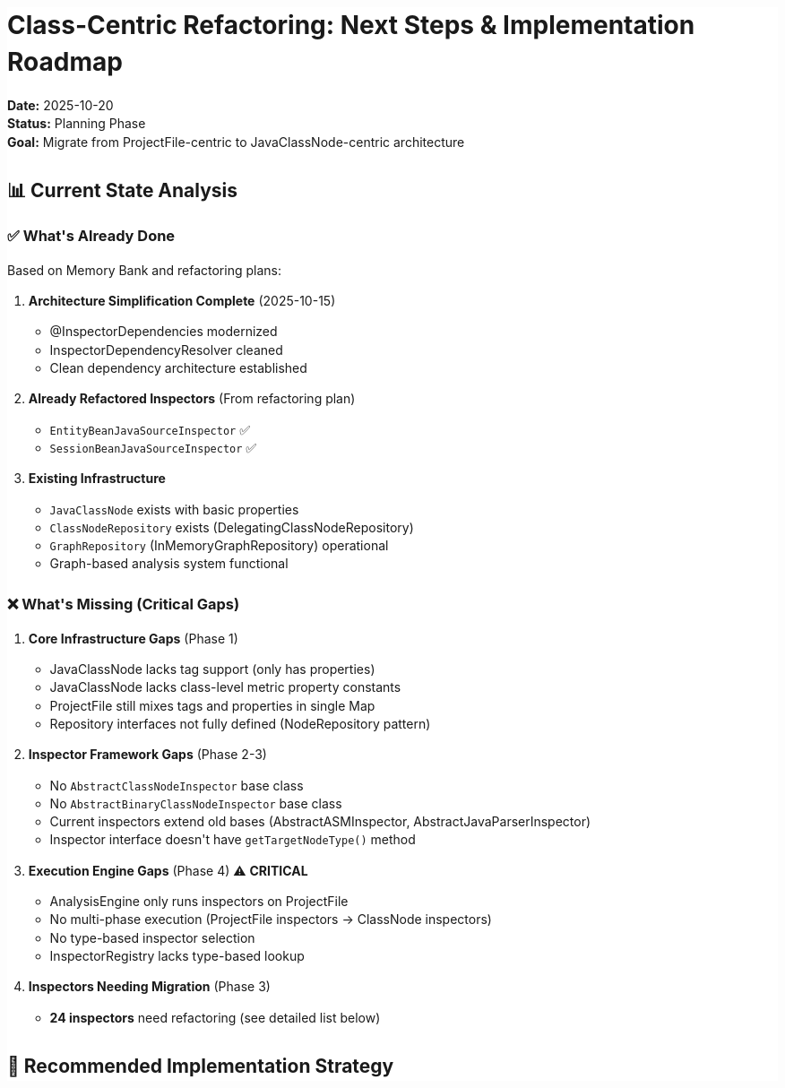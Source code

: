 # Class-Centric Refactoring: Next Steps & Implementation Roadmap

**Date:** 2025-10-20  
**Status:** Planning Phase  
**Goal:** Migrate from ProjectFile-centric to JavaClassNode-centric architecture

## 📊 Current State Analysis

### ✅ What's Already Done
Based on Memory Bank and refactoring plans:

1. **Architecture Simplification Complete** (2025-10-15)
   - @InspectorDependencies modernized
   - InspectorDependencyResolver cleaned
   - Clean dependency architecture established

2. **Already Refactored Inspectors** (From refactoring plan)
   - `EntityBeanJavaSourceInspector` ✅
   - `SessionBeanJavaSourceInspector` ✅

3. **Existing Infrastructure**
   - `JavaClassNode` exists with basic properties
   - `ClassNodeRepository` exists (DelegatingClassNodeRepository)
   - `GraphRepository` (InMemoryGraphRepository) operational
   - Graph-based analysis system functional

### ❌ What's Missing (Critical Gaps)

1. **Core Infrastructure Gaps** (Phase 1)
   - JavaClassNode lacks tag support (only has properties)
   - JavaClassNode lacks class-level metric property constants
   - ProjectFile still mixes tags and properties in single Map
   - Repository interfaces not fully defined (NodeRepository pattern)

2. **Inspector Framework Gaps** (Phase 2-3)
   - No `AbstractClassNodeInspector` base class
   - No `AbstractBinaryClassNodeInspector` base class
   - Current inspectors extend old bases (AbstractASMInspector, AbstractJavaParserInspector)
   - Inspector interface doesn't have `getTargetNodeType()` method

3. **Execution Engine Gaps** (Phase 4) ⚠️ **CRITICAL**
   - AnalysisEngine only runs inspectors on ProjectFile
   - No multi-phase execution (ProjectFile inspectors → ClassNode inspectors)
   - No type-based inspector selection
   - InspectorRegistry lacks type-based lookup

4. **Inspectors Needing Migration** (Phase 3)
   - **24 inspectors** need refactoring (see detailed list below)

## 🎯 Recommended Implementation Strategy
